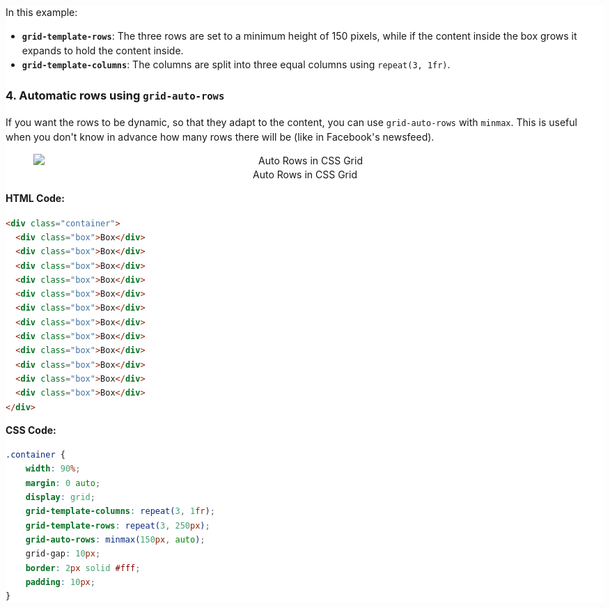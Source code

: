 In this example:
- **`grid-template-rows`**: The three rows are set to a minimum height of 150 pixels, while if the content inside the box grows it expands to hold the content inside.
- **`grid-template-columns`**: The columns are split into three equal columns using `repeat(3, 1fr)`.

### **4. Automatic rows using `grid-auto-rows`**
If you want the rows to be dynamic, so that they adapt to the content, you can use `grid-auto-rows` with `minmax`. This is useful when you don't know in advance how many rows there will be (like in Facebook's newsfeed).

<figure style="text-align: center;">
<img width="100%" height="100%" style="display:block; margin:0 auto;" 
src="https://blogger.googleusercontent.com/img/b/R29vZ2xl/AVvXsEikoiu5di1r-Jy8ZpgX_3Ow4KWTb6YDUXU_bcIwwCJ9rvOqqfnKQ9IZ4HBM-JBvnZkilvl5n4sakbWXXkCJHsjV012cnyyznazgCBTRqHDI7kYv911VxGB6nxQ_sntuku3ZRu5FqpZ-dTNzB3B6GWKQbb3PBxrDNbXi0NQYuv6jPvUyECJPWnLcMQiQs-M/s16000/css-grid-auto-rows.webp"
alt="Auto Rows in CSS Grid"
title="Auto Rows in CSS Grid"
/>
<figcaption>Auto Rows in CSS Grid</figcaption>
</figure>

**HTML Code:**
```html
<div class="container">
  <div class="box">Box</div>
  <div class="box">Box</div>
  <div class="box">Box</div>
  <div class="box">Box</div>
  <div class="box">Box</div>
  <div class="box">Box</div>
  <div class="box">Box</div>
  <div class="box">Box</div>
  <div class="box">Box</div>
  <div class="box">Box</div>
  <div class="box">Box</div>
  <div class="box">Box</div>
</div>
```

**CSS Code:**
```css
.container {
	width: 90%;
	margin: 0 auto;
	display: grid;
	grid-template-columns: repeat(3, 1fr);
	grid-template-rows: repeat(3, 250px);
	grid-auto-rows: minmax(150px, auto);
	grid-gap: 10px;
	border: 2px solid #fff;
	padding: 10px;
}
```
